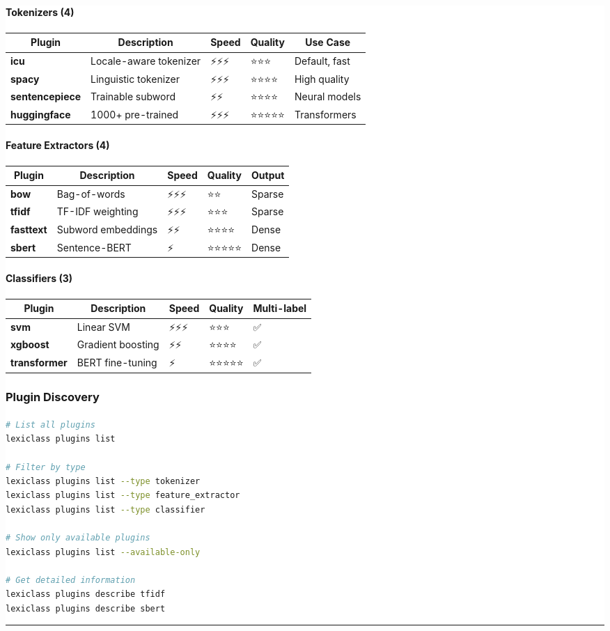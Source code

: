 #### Tokenizers (4)

| Plugin | Description | Speed | Quality | Use Case |
|--------|-------------|-------|---------|----------|
| **icu** | Locale-aware tokenizer | ⚡⚡⚡ | ⭐⭐⭐ | Default, fast |
| **spacy** | Linguistic tokenizer | ⚡⚡⚡ | ⭐⭐⭐⭐ | High quality |
| **sentencepiece** | Trainable subword | ⚡⚡ | ⭐⭐⭐⭐ | Neural models |
| **huggingface** | 1000+ pre-trained | ⚡⚡⚡ | ⭐⭐⭐⭐⭐ | Transformers |

#### Feature Extractors (4)

| Plugin | Description | Speed | Quality | Output |
|--------|-------------|-------|---------|--------|
| **bow** | Bag-of-words | ⚡⚡⚡ | ⭐⭐ | Sparse |
| **tfidf** | TF-IDF weighting | ⚡⚡⚡ | ⭐⭐⭐ | Sparse |
| **fasttext** | Subword embeddings | ⚡⚡ | ⭐⭐⭐⭐ | Dense |
| **sbert** | Sentence-BERT | ⚡ | ⭐⭐⭐⭐⭐ | Dense |

#### Classifiers (3)

| Plugin | Description | Speed | Quality | Multi-label |
|--------|-------------|-------|---------|-------------|
| **svm** | Linear SVM | ⚡⚡⚡ | ⭐⭐⭐ | ✅ |
| **xgboost** | Gradient boosting | ⚡⚡ | ⭐⭐⭐⭐ | ✅ |
| **transformer** | BERT fine-tuning | ⚡ | ⭐⭐⭐⭐⭐ | ✅ |

### Plugin Discovery

```bash
# List all plugins
lexiclass plugins list

# Filter by type
lexiclass plugins list --type tokenizer
lexiclass plugins list --type feature_extractor
lexiclass plugins list --type classifier

# Show only available plugins
lexiclass plugins list --available-only

# Get detailed information
lexiclass plugins describe tfidf
lexiclass plugins describe sbert
```

---
